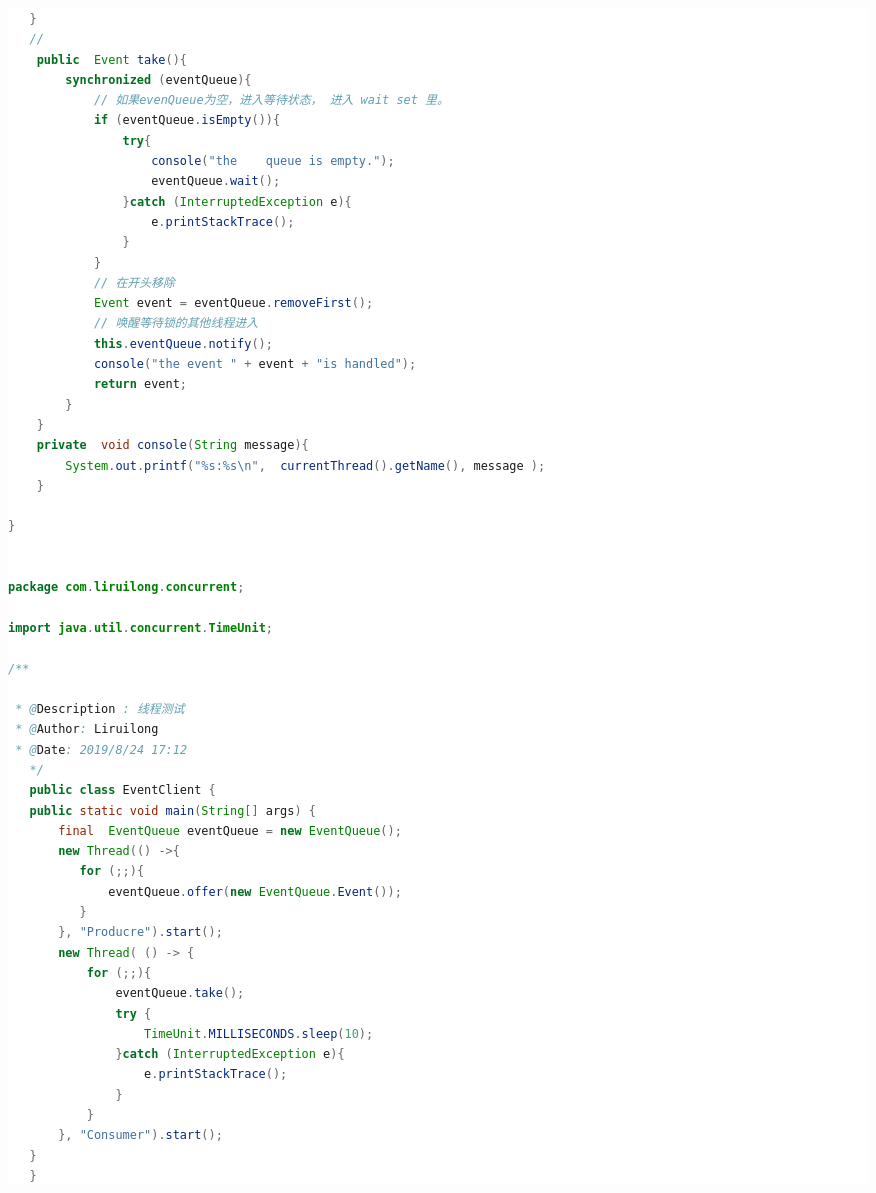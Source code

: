 ```java
   }
   //
    public  Event take(){
        synchronized (eventQueue){
            // 如果evenQueue为空，进入等待状态， 进入 wait set 里。
            if (eventQueue.isEmpty()){
                try{
                    console("the    queue is empty.");
                    eventQueue.wait();
                }catch (InterruptedException e){
                    e.printStackTrace();
                }
            }
            // 在开头移除
            Event event = eventQueue.removeFirst();
            // 唤醒等待锁的其他线程进入
            this.eventQueue.notify();
            console("the event " + event + "is handled");
            return event;
        }
    }
    private  void console(String message){
        System.out.printf("%s:%s\n",  currentThread().getName(), message );
    }

}


package com.liruilong.concurrent;

import java.util.concurrent.TimeUnit;

/**

 * @Description : 线程测试
 * @Author: Liruilong
 * @Date: 2019/8/24 17:12
   */
   public class EventClient {
   public static void main(String[] args) {
       final  EventQueue eventQueue = new EventQueue();
       new Thread(() ->{
          for (;;){
              eventQueue.offer(new EventQueue.Event());
          }
       }, "Producre").start();
       new Thread( () -> {
           for (;;){
               eventQueue.take();
               try {
                   TimeUnit.MILLISECONDS.sleep(10);
               }catch (InterruptedException e){
                   e.printStackTrace();
               }
           }
       }, "Consumer").start();
   }
   }
```
